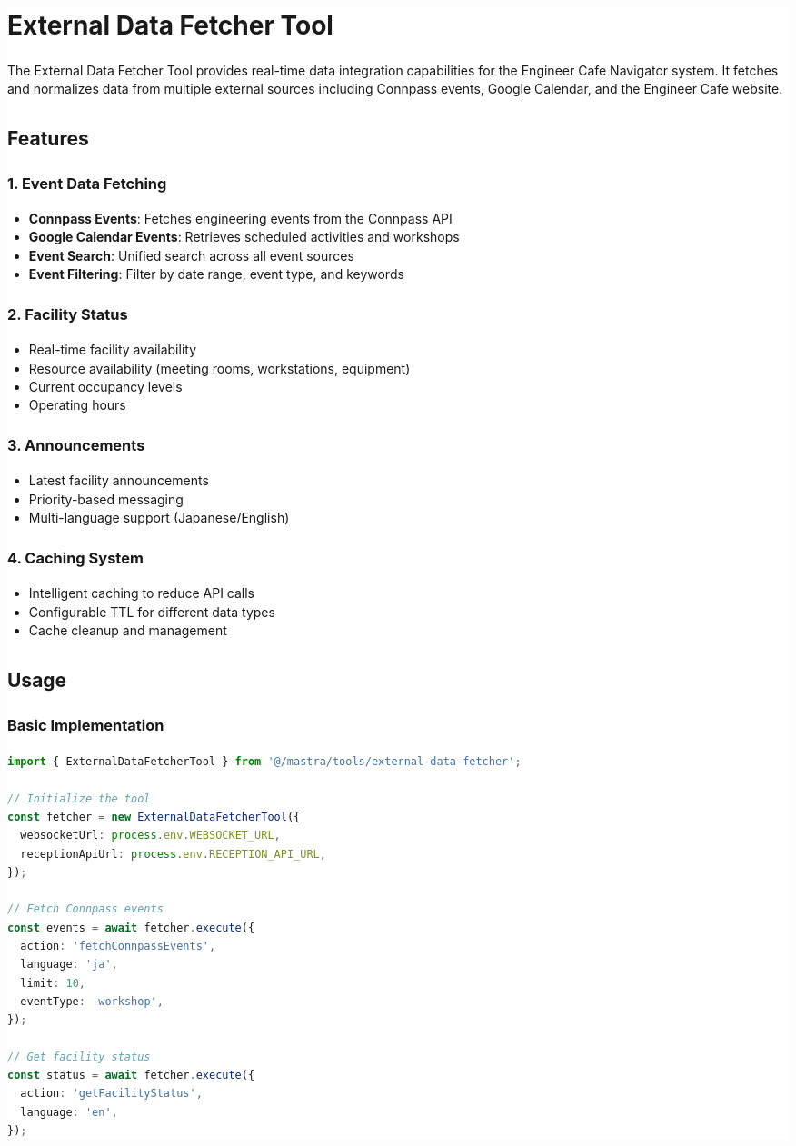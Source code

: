 # External Data Fetcher Tool

The External Data Fetcher Tool provides real-time data integration capabilities for the Engineer Cafe Navigator system. It fetches and normalizes data from multiple external sources including Connpass events, Google Calendar, and the Engineer Cafe website.

## Features

### 1. Event Data Fetching
- **Connpass Events**: Fetches engineering events from the Connpass API
- **Google Calendar Events**: Retrieves scheduled activities and workshops
- **Event Search**: Unified search across all event sources
- **Event Filtering**: Filter by date range, event type, and keywords

### 2. Facility Status
- Real-time facility availability
- Resource availability (meeting rooms, workstations, equipment)
- Current occupancy levels
- Operating hours

### 3. Announcements
- Latest facility announcements
- Priority-based messaging
- Multi-language support (Japanese/English)

### 4. Caching System
- Intelligent caching to reduce API calls
- Configurable TTL for different data types
- Cache cleanup and management

## Usage

### Basic Implementation

```typescript
import { ExternalDataFetcherTool } from '@/mastra/tools/external-data-fetcher';

// Initialize the tool
const fetcher = new ExternalDataFetcherTool({
  websocketUrl: process.env.WEBSOCKET_URL,
  receptionApiUrl: process.env.RECEPTION_API_URL,
});

// Fetch Connpass events
const events = await fetcher.execute({
  action: 'fetchConnpassEvents',
  language: 'ja',
  limit: 10,
  eventType: 'workshop',
});

// Get facility status
const status = await fetcher.execute({
  action: 'getFacilityStatus',
  language: 'en',
});
```
